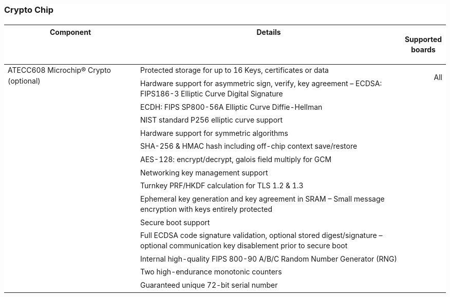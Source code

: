 ### Crypto Chip

<table>
   <thead>
      <tr style="text-align: middle;">
         <th width="30%">Component</th>
         <th colspan="1">Details</th>
         <th>
            <p> Supported boards </p>
         </th>
      </tr>
   </thead>
   <tbody>         
      <tr>
         <td rowspan="15" style="vertical-align: top;" >ATECC608 Microchip®  Crypto (optional)</td>
         <td>Protected storage for up to 16 Keys, certificates or data</td>
         <td rowspan="15" style="vertical-align: top;" ><p style="text-align: right">All</p></td>
      </tr>
         <tr>
            <td>Hardware support for asymmetric sign, verify, key agreement – ECDSA: FIPS186-3 Elliptic Curve Digital Signature</td>
         </tr>
      <tr>
         <td>ECDH: FIPS SP800-56A Elliptic Curve Diffie-Hellman</td>
      </tr>
      <tr>
         <td>NIST standard P256 elliptic curve support</td>
      </tr>
      <tr>
         <td>Hardware support for symmetric algorithms</td>
      </tr>
      <tr>
         <td>SHA-256 & HMAC hash including off-chip context save/restore</td>
      </tr>
      <tr>
         <td>AES-128: encrypt/decrypt, galois field multiply for GCM</td>
      </tr>
      <tr>
         <td>Networking key management support</td>
      </tr>
      <tr>
         <td>Turnkey PRF/HKDF calculation for TLS 1.2 & 1.3</td>
      </tr>
      <tr>
         <td>Ephemeral key generation and key agreement in SRAM – Small message encryption with keys entirely protected</td>
      </tr>
      <tr>
         <td>Secure boot support</td>
      </tr>
      <tr>
         <td>Full ECDSA code signature validation, optional stored digest/signature – optional communication key disablement prior to secure boot</td>
      </tr>
      <tr>
         <td>Internal high-quality FIPS 800-90 A/B/C Random Number Generator (RNG)</td>
      </tr>
      <tr>
         <td>Two high-endurance monotonic counters</td>
      </tr>
      <tr>
         <td>Guaranteed unique 72-bit serial number</td>
      </tr>